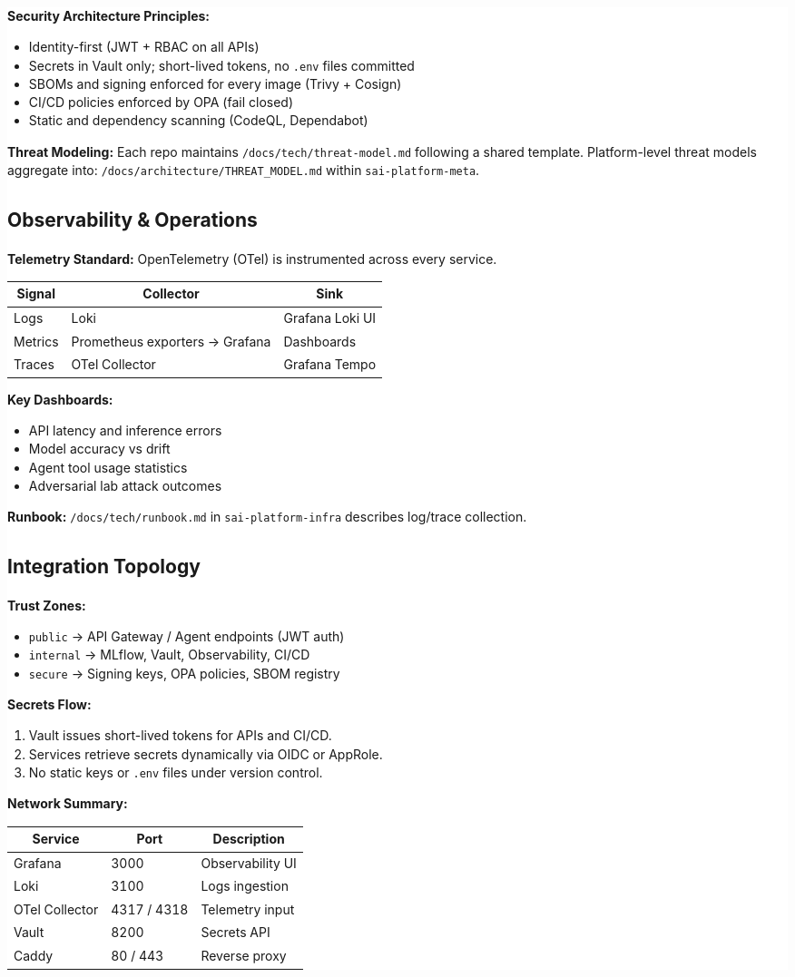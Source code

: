 **Security Architecture Principles:**

- Identity-first (JWT + RBAC on all APIs)
- Secrets in Vault only; short-lived tokens, no `.env` files committed
- SBOMs and signing enforced for every image (Trivy + Cosign)
- CI/CD policies enforced by OPA (fail closed)
- Static and dependency scanning (CodeQL, Dependabot)

**Threat Modeling:** Each repo maintains `/docs/tech/threat-model.md` following a shared template.
Platform-level threat models aggregate into: `/docs/architecture/THREAT_MODEL.md` within `sai-platform-meta`.

## Observability & Operations

**Telemetry Standard:** OpenTelemetry (OTel) is instrumented across every service.

| **Signal** | **Collector**                   | **Sink**        |
| ---------- | ------------------------------- | --------------- |
| Logs       | Loki                            | Grafana Loki UI |
| Metrics    | Prometheus exporters -> Grafana | Dashboards      |
| Traces     | OTel Collector                  | Grafana Tempo   |

**Key Dashboards:**

- API latency and inference errors
- Model accuracy vs drift
- Agent tool usage statistics
- Adversarial lab attack outcomes

**Runbook:** `/docs/tech/runbook.md` in `sai-platform-infra` describes log/trace collection.

## Integration Topology

**Trust Zones:**

- `public` -> API Gateway / Agent endpoints (JWT auth)
- `internal` -> MLflow, Vault, Observability, CI/CD
- `secure` -> Signing keys, OPA policies, SBOM registry

**Secrets Flow:**

1. Vault issues short-lived tokens for APIs and CI/CD.
2. Services retrieve secrets dynamically via OIDC or AppRole.
3. No static keys or `.env` files under version control.

**Network Summary:**

| **Service**    | **Port**    | **Description**  |
| -------------- | ----------- | ---------------- |
| Grafana        | 3000        | Observability UI |
| Loki           | 3100        | Logs ingestion   |
| OTel Collector | 4317 / 4318 | Telemetry input  |
| Vault          | 8200        | Secrets API      |
| Caddy          | 80 / 443    | Reverse proxy    |
